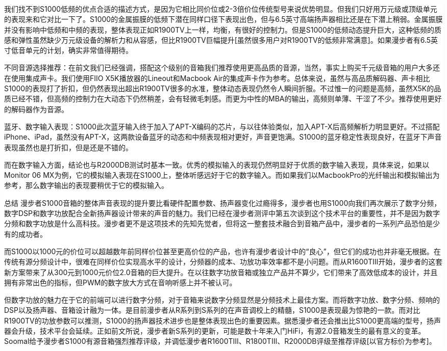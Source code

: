 我们找不到S1000低频的优点合适的描述方式，是因为它相比同价位或2-3倍价位传统型号来说优势明显。但我们只好用万元级或顶级单元的表现来和它对比一下了。S1000的金属振膜的低频下潜在同样口径下表现出色，但与6.5英寸高端扬声器相比还是在下潜上稍弱。金属振膜并没有影响中低频和中频的表现，整体表现正如R1900TV上一样，均衡，有很好的控制力。但是S1000的低频动态提升巨大，这种低频的质感和弹性虽然缺少万元级设备的解析力和从容感，但比R1900TV巨幅提升[虽然很多用户对R1900TV的低频非常满意]。如果漫步者有6.5英寸低音单元的计划，确实非常值得期待。

不同音源选择推荐：在前文我们已经强调，搭配这个级别的音箱我们推荐使用更高品质的音源，当然，事实上购买千元级音箱的用户大多还在使用集成声卡。我们使用FIIO X5K播放器的Lineout和Macbook Air的集成声卡作为参考。总体来说，虽然与高品质解码器、声卡相比S1000的表现打了折扣，但仍然表现出超出R1900TV很多的水准，整体动态表现仍然令人瞬间折服。不过惟一的问题是高频，虽然X5K的品质已经不错，但高频的控制力在大动态下仍然稍差，会有轻微毛刺感。而更为中性的MBA的输出，高频则单薄、干涩了不少。推荐使用更好的解码器作为音源。

蓝牙、数字输入表现：S1000此次蓝牙输入终于加入了APT-X编码的芯片，与以往体验类似，加入APT-X后高频解析力明显更好。不过搭配iPhone、iPad，虽然没有APT-X，这两款设备蓝牙的动态和中频表现相对更好，声音更饱满。S1000的蓝牙稳定性表现良好，在蓝牙下声音表现虽然也是打折扣，但是还是不错的。

而在数字输入方面，结论也与R2000DB测试时基本一致。优秀的模拟输入的表现仍然明显好于优质的数字输入表现，具体来说，如果以Monitor 06 MX为例，它的模拟输入表现在S1000上，整体听感远好于它的数字输入。而如果我们以MacbookPro的光纤输出和模拟输出为参考，那么数字输出的表现要稍优于它的模拟输入。

总结
漫步者S1000音箱的整体声音表现的提升要比看硬件配置参数、扬声器变化过瘾得多，漫步者也用S1000向我们再次展示了数字分频，数字DSP和数字功放配合全新扬声器设计带来的声音的魅力。我们已经在漫步者测评中第五次谈到这个技术平台的重要性，并不是因为数字分频和数字功放是什么高科技。漫步者更不是这项技术的先知先觉者，但将这一整套技术融合到音箱产品中，漫步者的一系列产品恐怕是少有的成功者。

而S1000以1000元的价位可以超越数年前同样价位甚至更高价位的产品，也许有漫步者设计中的“良心”，但它们的成功也并非毫无根据。在传统有源分频设计中，很难在同样价位实现高水平的设计，分频器的成本、功放功率效率都不是小问题。而从R1600TIII开始，漫步者的这套新方案带来了从300元到1000元价位2.0音箱的巨大提升。在以往数字功放音箱或独立产品并不算少，它们带来了高效低成本的设计，并且拥有非常出色的指标，但PWM的数字放大方式在音响听感上并不被认可。

但数字功放的魅力在于它的前端可以进行数字分频，对于音箱来说数字分频显然是分频技术上最佳方案。而将数字功放、数字分频、频响的DSP以及扬声器、音箱设计融为一体。是目前漫步者从R系列到S系列的在声音调校上的精髓，S1000是表现最为惊艳的一款。而对比R1900TV的功放参数可以推测，S1000的扬声器技术进步也是整体表现出色的重要因素。据悉漫步者还会推出比S1000更高端的型号，扬声器会升级，技术平台会延续。正如前文所说，漫步者新S系列的更新，可能是数十年来入门HiFi，有源2.0音箱发生的最有意义的变革。Soomal给予漫步者S1000有源音箱强烈推荐评级，并调低漫步者R1600TIII、R1800TIII、R2000DB评级至推荐评级[以官方标价为参考]。
